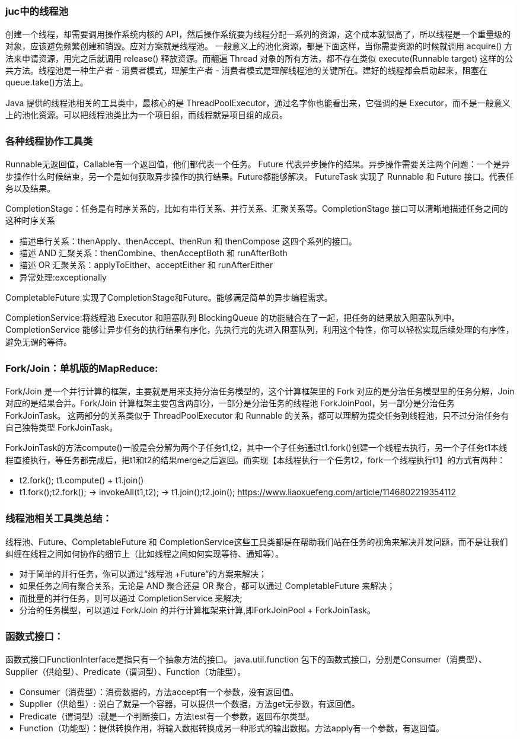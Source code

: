 ### juc中的线程池
创建一个线程，却需要调用操作系统内核的 API，然后操作系统要为线程分配一系列的资源，这个成本就很高了，所以线程是一个重量级的对象，应该避免频繁创建和销毁。应对方案就是线程池。
一般意义上的池化资源，都是下面这样，当你需要资源的时候就调用 acquire() 方法来申请资源，用完之后就调用 release() 释放资源。而翻遍 Thread 对象的所有方法，都不存在类似 execute(Runnable target) 这样的公共方法。线程池是一种生产者 - 消费者模式，理解生产者 - 消费者模式是理解线程池的关键所在。建好的线程都会启动起来，阻塞在queue.take()方法上。

Java 提供的线程池相关的工具类中，最核心的是 ThreadPoolExecutor，通过名字你也能看出来，它强调的是 Executor，而不是一般意义上的池化资源。可以把线程池类比为一个项目组，而线程就是项目组的成员。

### 各种线程协作工具类
Runnable无返回值，Callable有一个返回值，他们都代表一个任务。
Future 代表异步操作的结果。异步操作需要关注两个问题：一个是异步操作什么时候结束，另一个是如何获取异步操作的执行结果。Future都能够解决。
FutureTask 实现了 Runnable 和 Future 接口。代表任务以及结果。

CompletionStage：任务是有时序关系的，比如有串行关系、并行关系、汇聚关系等。CompletionStage 接口可以清晰地描述任务之间的这种时序关系
- 描述串行关系：thenApply、thenAccept、thenRun 和 thenCompose 这四个系列的接口。
- 描述 AND 汇聚关系：thenCombine、thenAcceptBoth 和 runAfterBoth
- 描述 OR 汇聚关系：applyToEither、acceptEither 和 runAfterEither
- 异常处理:exceptionally

CompletableFuture 实现了CompletionStage和Future。能够满足简单的异步编程需求。

CompletionService:将线程池 Executor 和阻塞队列 BlockingQueue 的功能融合在了一起，把任务的结果放入阻塞队列中。CompletionService 能够让异步任务的执行结果有序化，先执行完的先进入阻塞队列，利用这个特性，你可以轻松实现后续处理的有序性，避免无谓的等待。

### Fork/Join：单机版的MapReduce:
Fork/Join 是一个并行计算的框架，主要就是用来支持分治任务模型的，这个计算框架里的 Fork 对应的是分治任务模型里的任务分解，Join 对应的是结果合并。Fork/Join 计算框架主要包含两部分，一部分是分治任务的线程池 ForkJoinPool，另一部分是分治任务 ForkJoinTask。
这两部分的关系类似于 ThreadPoolExecutor 和 Runnable 的关系，都可以理解为提交任务到线程池，只不过分治任务有自己独特类型 ForkJoinTask。

ForkJoinTask的方法compute()一般是会分解为两个子任务t1,t2，其中一个子任务通过t1.fork()创建一个线程去执行，另一个子任务t1本线程直接执行，等任务都完成后，把t1和t2的结果merge之后返回。而实现【本线程执行一个任务t2，fork一个线程执行t1】的方式有两种：
- t2.fork(); t1.compute() + t1.join()
- t1.fork();t2.fork(); -> invokeAll(t1,t2); -> t1.join();t2.join(); 
https://www.liaoxuefeng.com/article/1146802219354112

### 线程池相关工具类总结：
线程池、Future、CompletableFuture 和 CompletionService这些工具类都是在帮助我们站在任务的视角来解决并发问题，而不是让我们纠缠在线程之间如何协作的细节上（比如线程之间如何实现等待、通知等）。
- 对于简单的并行任务，你可以通过“线程池 +Future”的方案来解决；
- 如果任务之间有聚合关系，无论是 AND 聚合还是 OR 聚合，都可以通过 CompletableFuture 来解决；
- 而批量的并行任务，则可以通过 CompletionService 来解决;
- 分治的任务模型，可以通过 Fork/Join 的并行计算框架来计算,即ForkJoinPool + ForkJoinTask。


### 函数式接口：
函数式接口FunctionInterface是指只有一个抽象方法的接口。
java.util.function 包下的函数式接口，分别是Consumer（消费型）、Supplier（供给型）、Predicate（谓词型）、Function（功能型）。
- Consumer（消费型）：消费数据的，方法accept有一个参数，没有返回值。
- Supplier（供给型）: 说白了就是一个容器，可以提供一个数据，方法get无参数，有返回值。
- Predicate（谓词型）:就是一个判断接口，方法test有一个参数，返回布尔类型。
- Function（功能型）：提供转换作用，将输入数据转换成另一种形式的输出数据。方法apply有一个参数，有返回值。
